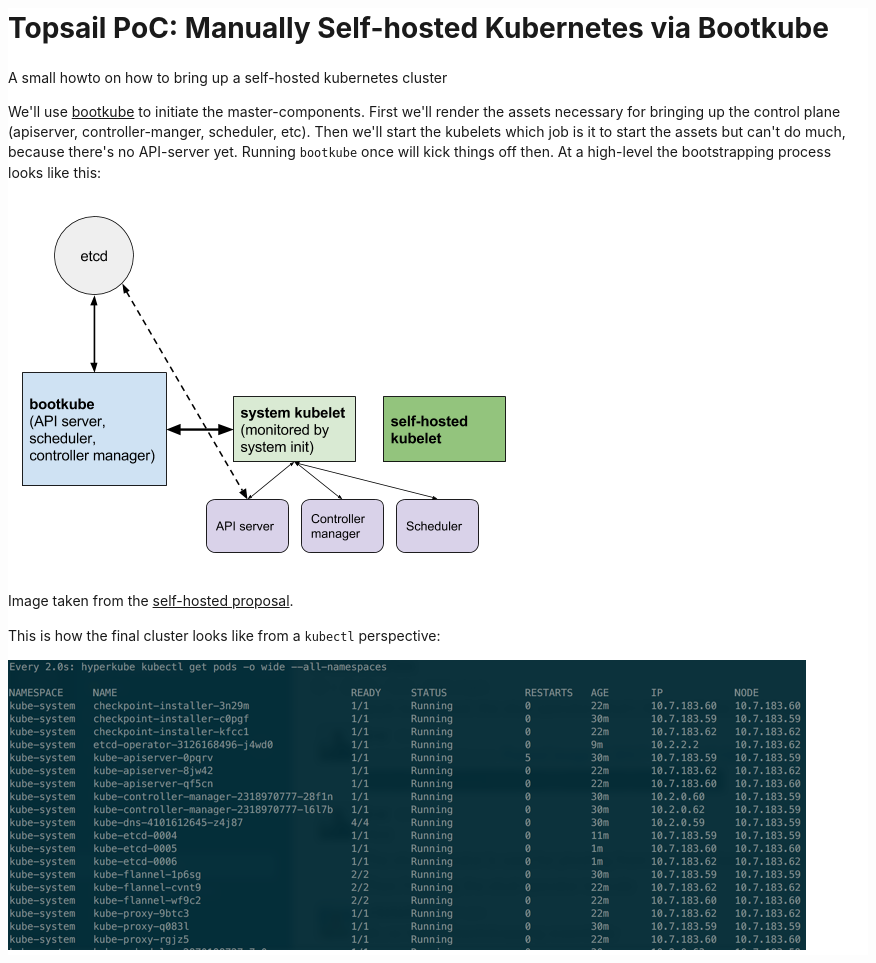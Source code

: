 # Topsail PoC: Manually Self-hosted Kubernetes via Bootkube
A small howto on how to bring up a self-hosted kubernetes cluster

We'll use [bootkube](https://github.com/kubernetes-incubator/bootkube) to initiate the master-components. First we'll render the assets necessary for bringing up the control plane (apiserver, controller-manger, scheduler, etc). Then we'll start the kubelets which job is it to start the assets but can't do much, because there's no API-server yet. Running `bootkube` once will kick things off then. At a high-level the bootstrapping process looks like this:

![Self-Hosted](./img/self-hosted-moving-parts.png?raw=true "Self-hosted-moving-parts")

Image taken from the [self-hosted proposal](https://github.com/kubernetes/community/blob/master/contributors/design-proposals/self-hosted-kubernetes.md).


This is how the final cluster looks like from a `kubectl` perspective:

![Screenshot](./img/self-hosted.png?raw=true "Screenshot")
